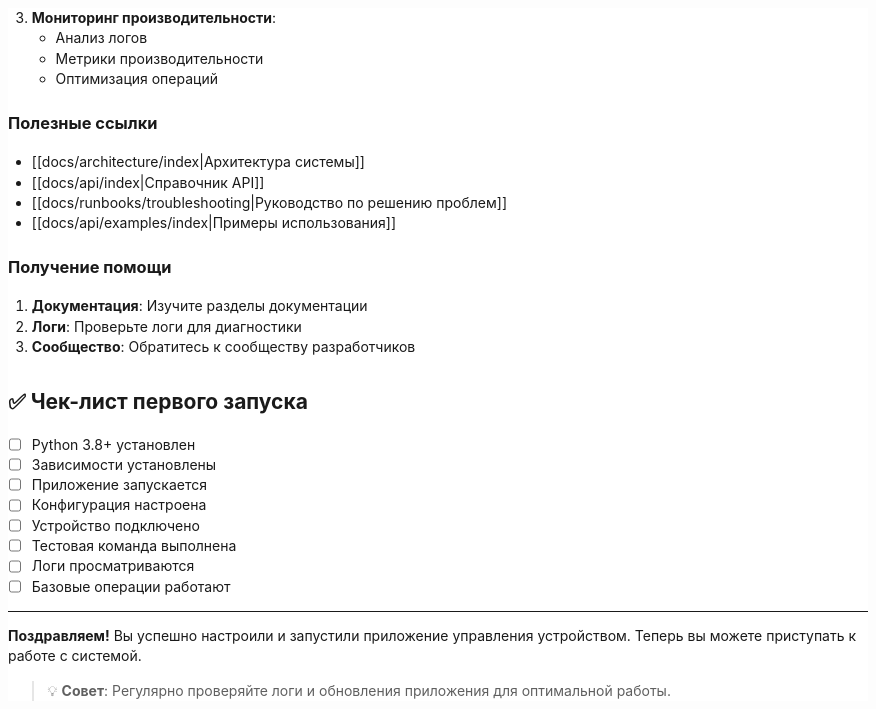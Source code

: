 3. **Мониторинг производительности**:
   - Анализ логов
   - Метрики производительности
   - Оптимизация операций

### Полезные ссылки

- [[docs/architecture/index|Архитектура системы]]
- [[docs/api/index|Справочник API]]
- [[docs/runbooks/troubleshooting|Руководство по решению проблем]]
- [[docs/api/examples/index|Примеры использования]]

### Получение помощи

1. **Документация**: Изучите разделы документации
2. **Логи**: Проверьте логи для диагностики
3. **Сообщество**: Обратитесь к сообществу разработчиков

## ✅ Чек-лист первого запуска

- [ ] Python 3.8+ установлен
- [ ] Зависимости установлены
- [ ] Приложение запускается
- [ ] Конфигурация настроена
- [ ] Устройство подключено
- [ ] Тестовая команда выполнена
- [ ] Логи просматриваются
- [ ] Базовые операции работают

---

**Поздравляем!** Вы успешно настроили и запустили приложение управления устройством. Теперь вы можете приступать к работе с системой.

> 💡 **Совет**: Регулярно проверяйте логи и обновления приложения для оптимальной работы.
